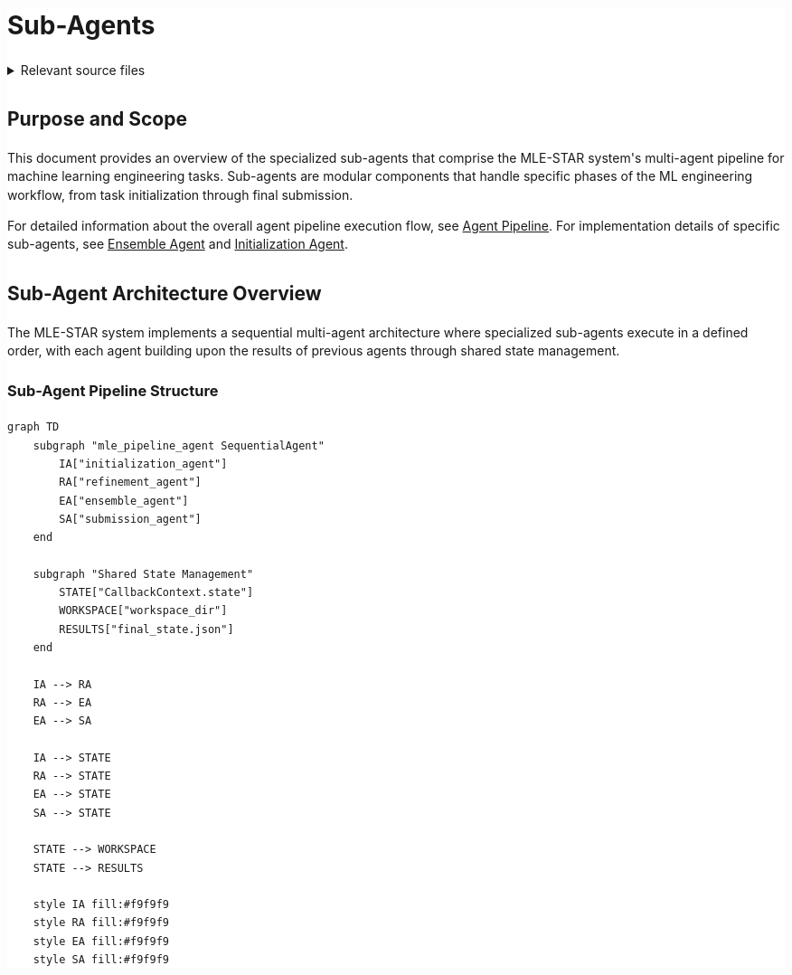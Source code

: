 # Sub-Agents

<details><summary>Relevant source files</summary></details>



## Purpose and Scope

This document provides an overview of the specialized sub-agents that comprise the MLE-STAR system's multi-agent pipeline for machine learning engineering tasks. Sub-agents are modular components that handle specific phases of the ML engineering workflow, from task initialization through final submission.

For detailed information about the overall agent pipeline execution flow, see [Agent Pipeline](#2.1). For implementation details of specific sub-agents, see [Ensemble Agent](#3.1) and [Initialization Agent](#3.2).

## Sub-Agent Architecture Overview

The MLE-STAR system implements a sequential multi-agent architecture where specialized sub-agents execute in a defined order, with each agent building upon the results of previous agents through shared state management.

### Sub-Agent Pipeline Structure

```mermaid
graph TD
    subgraph "mle_pipeline_agent SequentialAgent"
        IA["initialization_agent"]
        RA["refinement_agent"] 
        EA["ensemble_agent"]
        SA["submission_agent"]
    end
    
    subgraph "Shared State Management"
        STATE["CallbackContext.state"]
        WORKSPACE["workspace_dir"]
        RESULTS["final_state.json"]
    end
    
    IA --> RA
    RA --> EA  
    EA --> SA
    
    IA --> STATE
    RA --> STATE
    EA --> STATE
    SA --> STATE
    
    STATE --> WORKSPACE
    STATE --> RESULTS
    
    style IA fill:#f9f9f9
    style RA fill:#f9f9f9
    style EA fill:#f9f9f9
    style SA fill:#f9f9f9
```

